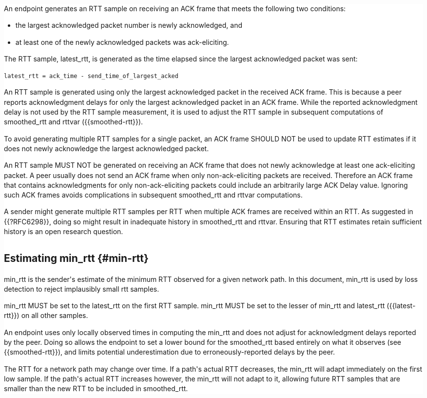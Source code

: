 An endpoint generates an RTT sample on receiving an ACK frame that meets the
following two conditions:

- the largest acknowledged packet number is newly acknowledged, and

- at least one of the newly acknowledged packets was ack-eliciting.

The RTT sample, latest_rtt, is generated as the time elapsed since the largest
acknowledged packet was sent:

~~~
latest_rtt = ack_time - send_time_of_largest_acked
~~~

An RTT sample is generated using only the largest acknowledged packet in the
received ACK frame.  This is because a peer reports acknowledgment delays for
only the largest acknowledged packet in an ACK frame.  While the reported
acknowledgment delay is not used by the RTT sample measurement, it is used to
adjust the RTT sample in subsequent computations of smoothed_rtt and rttvar
({{smoothed-rtt}}).

To avoid generating multiple RTT samples for a single packet, an ACK frame
SHOULD NOT be used to update RTT estimates if it does not newly acknowledge the
largest acknowledged packet.

An RTT sample MUST NOT be generated on receiving an ACK frame that does not
newly acknowledge at least one ack-eliciting packet. A peer usually does not
send an ACK frame when only non-ack-eliciting packets are received. Therefore
an ACK frame that contains acknowledgments for only non-ack-eliciting packets
could include an arbitrarily large ACK Delay value.  Ignoring
such ACK frames avoids complications in subsequent smoothed_rtt and rttvar
computations.

A sender might generate multiple RTT samples per RTT when multiple ACK frames
are received within an RTT.  As suggested in {{?RFC6298}}, doing so might result
in inadequate history in smoothed_rtt and rttvar.  Ensuring that RTT estimates
retain sufficient history is an open research question.

## Estimating min_rtt {#min-rtt}

min_rtt is the sender's estimate of the minimum RTT observed for a given network
path. In this document, min_rtt is used by loss detection to reject implausibly
small rtt samples.

min_rtt MUST be set to the latest_rtt on the first RTT sample. min_rtt MUST be
set to the lesser of min_rtt and latest_rtt ({{latest-rtt}}) on all other
samples.

An endpoint uses only locally observed times in computing the min_rtt and does
not adjust for acknowledgment delays reported by the peer. Doing so allows the
endpoint to set a lower bound for the smoothed_rtt based entirely on what it
observes (see {{smoothed-rtt}}), and limits potential underestimation due to
erroneously-reported delays by the peer.

The RTT for a network path may change over time. If a path's actual RTT
decreases, the min_rtt will adapt immediately on the first low sample.  If the
path's actual RTT increases however, the min_rtt will not adapt to it, allowing
future RTT samples that are smaller than the new RTT to be included in
smoothed_rtt.
